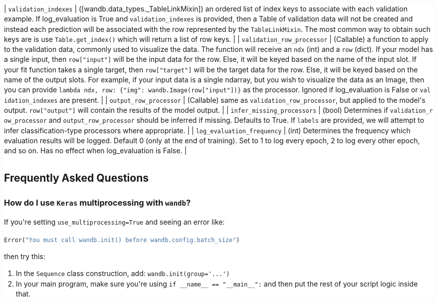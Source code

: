 | `validation_indexes`       | (\[wandb.data_types._TableLinkMixin]) an ordered list of index keys to associate with each validation example. If log_evaluation is True and `validation_indexes` is provided, then a Table of validation data will not be created and instead each prediction will be associated with the row represented by the `TableLinkMixin`. The most common way to obtain such keys are is use `Table.get_index()` which will return a list of row keys.          |
| `validation_row_processor` | (Callable) a function to apply to the validation data, commonly used to visualize the data. The function will receive an `ndx` (int) and a `row` (dict). If your model has a single input, then `row["input"]` will be the input data for the row. Else, it will be keyed based on the name of the input slot. If your fit function takes a single target, then `row["target"]` will be the target data for the row. Else, it will be keyed based on the name of the output slots. For example, if your input data is a single ndarray, but you wish to visualize the data as an Image, then you can provide `lambda ndx, row: {"img": wandb.Image(row["input"])}` as the processor. Ignored if log_evaluation is False or `validation_indexes` are present. |
| `output_row_processor`     | (Callable) same as `validation_row_processor`, but applied to the model's output. `row["output"]` will contain the results of the model output.          |
| `infer_missing_processors` | (bool) Determines if `validation_row_processor` and `output_row_processor` should be inferred if missing. Defaults to True. If `labels` are provided, we will attempt to infer classification-type processors where appropriate.      |
| `log_evaluation_frequency` | (int) Determines the frequency which evaluation results will be logged. Default 0 (only at the end of training). Set to 1 to log every epoch, 2 to log every other epoch, and so on. Has no effect when log_evaluation is False.    |

## Frequently Asked Questions

### How do I use `Keras` multiprocessing with `wandb`?

If you're setting `use_multiprocessing=True` and seeing an error like:

```python
Error("You must call wandb.init() before wandb.config.batch_size")
```

then try this:

1. In the `Sequence` class construction, add: `wandb.init(group='...')`
2. In your main program, make sure you're using `if __name__ == "__main__":` and then put the rest of your script logic inside that.